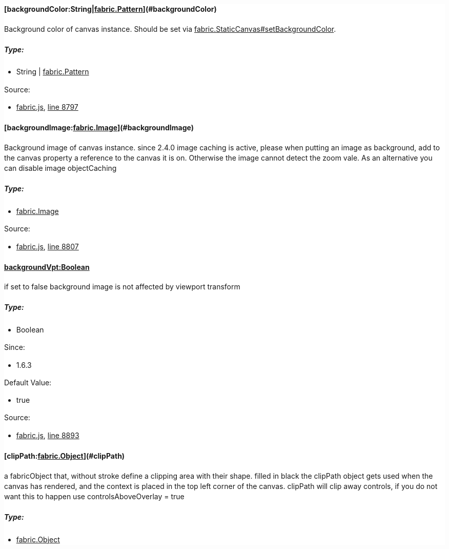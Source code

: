 #### [backgroundColor:String|[fabric.Pattern](fabric.Pattern.html)](#backgroundColor)

Background color of canvas instance. Should be set via [fabric.StaticCanvas#setBackgroundColor](fabric.StaticCanvas.html#setBackgroundColor).

##### Type:

* String | [fabric.Pattern](fabric.Pattern.html)

Source:

* [fabric.js](fabric.js.html), [line 8797](fabric.js.html#line8797)

#### [backgroundImage:[fabric.Image](fabric.Image.html)](#backgroundImage)

Background image of canvas instance. since 2.4.0 image caching is active, please when putting an image as background, add to the canvas property a reference to the canvas it is on. Otherwise the image cannot detect the zoom vale. As an alternative you can disable image objectCaching

##### Type:

* [fabric.Image](fabric.Image.html)

Source:

* [fabric.js](fabric.js.html), [line 8807](fabric.js.html#line8807)

#### [backgroundVpt:Boolean](#backgroundVpt)

if set to false background image is not affected by viewport transform

##### Type:

* Boolean

Since:

* 1.6.3

Default Value:

* true

Source:

* [fabric.js](fabric.js.html), [line 8893](fabric.js.html#line8893)

#### [clipPath:[fabric.Object](fabric.Object.html)](#clipPath)

a fabricObject that, without stroke define a clipping area with their shape. filled in black the clipPath object gets used when the canvas has rendered, and the context is placed in the top left corner of the canvas. clipPath will clip away controls, if you do not want this to happen use controlsAboveOverlay = true

##### Type:

* [fabric.Object](fabric.Object.html)
